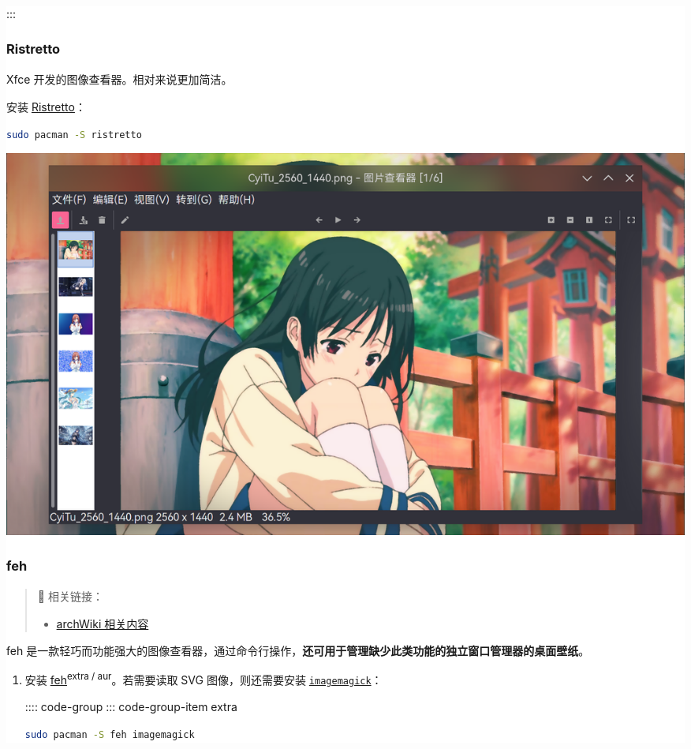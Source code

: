 :::

### Ristretto

Xfce 开发的图像查看器。相对来说更加简洁。

安装 [Ristretto](https://archlinux.org/packages/extra/x86_64/ristretto/)：

```sh
sudo pacman -S ristretto
```

![ristretto](../../assets/app/apps/daily/ristretto.png)

### feh

> 🔗 相关链接：
>
> - [archWiki 相关内容](<https://wiki.archlinux.org/title/Feh_(%E7%AE%80%E4%BD%93%E4%B8%AD%E6%96%87)>)

feh 是一款轻巧而功能强大的图像查看器，通过命令行操作，**还可用于管理缺少此类功能的独立窗口管理器的桌面壁纸**。

1. 安装 [feh](https://archlinux.org/packages/extra/x86_64/feh/)<sup>extra / aur</sup>。若需要读取 SVG 图像，则还需要安装 [`imagemagick`](https://archlinux.org/packages/extra/x86_64/imagemagick/)：

   :::: code-group
   ::: code-group-item extra

   ```sh
   sudo pacman -S feh imagemagick

   ```
